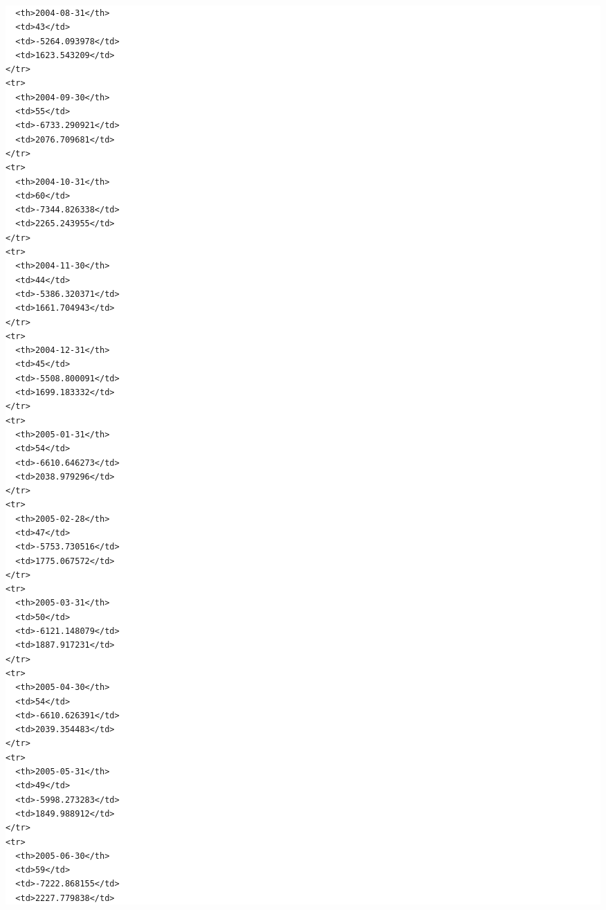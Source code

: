       <th>2004-08-31</th>
      <td>43</td>
      <td>-5264.093978</td>
      <td>1623.543209</td>
    </tr>
    <tr>
      <th>2004-09-30</th>
      <td>55</td>
      <td>-6733.290921</td>
      <td>2076.709681</td>
    </tr>
    <tr>
      <th>2004-10-31</th>
      <td>60</td>
      <td>-7344.826338</td>
      <td>2265.243955</td>
    </tr>
    <tr>
      <th>2004-11-30</th>
      <td>44</td>
      <td>-5386.320371</td>
      <td>1661.704943</td>
    </tr>
    <tr>
      <th>2004-12-31</th>
      <td>45</td>
      <td>-5508.800091</td>
      <td>1699.183332</td>
    </tr>
    <tr>
      <th>2005-01-31</th>
      <td>54</td>
      <td>-6610.646273</td>
      <td>2038.979296</td>
    </tr>
    <tr>
      <th>2005-02-28</th>
      <td>47</td>
      <td>-5753.730516</td>
      <td>1775.067572</td>
    </tr>
    <tr>
      <th>2005-03-31</th>
      <td>50</td>
      <td>-6121.148079</td>
      <td>1887.917231</td>
    </tr>
    <tr>
      <th>2005-04-30</th>
      <td>54</td>
      <td>-6610.626391</td>
      <td>2039.354483</td>
    </tr>
    <tr>
      <th>2005-05-31</th>
      <td>49</td>
      <td>-5998.273283</td>
      <td>1849.988912</td>
    </tr>
    <tr>
      <th>2005-06-30</th>
      <td>59</td>
      <td>-7222.868155</td>
      <td>2227.779838</td>